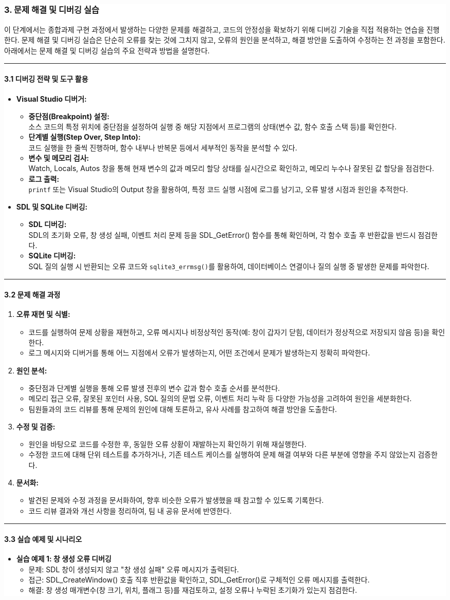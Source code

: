 
### 3. 문제 해결 및 디버깅 실습

이 단계에서는 종합과제 구현 과정에서 발생하는 다양한 문제를 해결하고, 코드의 안정성을 확보하기 위해 디버깅 기술을 직접 적용하는 연습을 진행한다. 문제 해결 및 디버깅 실습은 단순히 오류를 찾는 것에 그치지 않고, 오류의 원인을 분석하고, 해결 방안을 도출하여 수정하는 전 과정을 포함한다. 아래에서는 문제 해결 및 디버깅 실습의 주요 전략과 방법을 설명한다.

---

#### 3.1 디버깅 전략 및 도구 활용

- **Visual Studio 디버거:**  
  - **중단점(Breakpoint) 설정:**  
    소스 코드의 특정 위치에 중단점을 설정하여 실행 중 해당 지점에서 프로그램의 상태(변수 값, 함수 호출 스택 등)를 확인한다.  
  - **단계별 실행(Step Over, Step Into):**  
    코드 실행을 한 줄씩 진행하며, 함수 내부나 반복문 등에서 세부적인 동작을 분석할 수 있다.
  - **변수 및 메모리 검사:**  
    Watch, Locals, Autos 창을 통해 현재 변수의 값과 메모리 할당 상태를 실시간으로 확인하고, 메모리 누수나 잘못된 값 할당을 점검한다.
  - **로그 출력:**  
    `printf` 또는 Visual Studio의 Output 창을 활용하여, 특정 코드 실행 시점에 로그를 남기고, 오류 발생 시점과 원인을 추적한다.

- **SDL 및 SQLite 디버깅:**  
  - **SDL 디버깅:**  
    SDL의 초기화 오류, 창 생성 실패, 이벤트 처리 문제 등을 SDL_GetError() 함수를 통해 확인하며, 각 함수 호출 후 반환값을 반드시 점검한다.
  - **SQLite 디버깅:**  
    SQL 질의 실행 시 반환되는 오류 코드와 `sqlite3_errmsg()`를 활용하여, 데이터베이스 연결이나 질의 실행 중 발생한 문제를 파악한다.

---

#### 3.2 문제 해결 과정

1. **오류 재현 및 식별:**  
   - 코드를 실행하여 문제 상황을 재현하고, 오류 메시지나 비정상적인 동작(예: 창이 갑자기 닫힘, 데이터가 정상적으로 저장되지 않음 등)을 확인한다.
   - 로그 메시지와 디버거를 통해 어느 지점에서 오류가 발생하는지, 어떤 조건에서 문제가 발생하는지 정확히 파악한다.

2. **원인 분석:**  
   - 중단점과 단계별 실행을 통해 오류 발생 전후의 변수 값과 함수 호출 순서를 분석한다.
   - 메모리 접근 오류, 잘못된 포인터 사용, SQL 질의의 문법 오류, 이벤트 처리 누락 등 다양한 가능성을 고려하여 원인을 세분화한다.
   - 팀원들과의 코드 리뷰를 통해 문제의 원인에 대해 토론하고, 유사 사례를 참고하여 해결 방안을 도출한다.

3. **수정 및 검증:**  
   - 원인을 바탕으로 코드를 수정한 후, 동일한 오류 상황이 재발하는지 확인하기 위해 재실행한다.
   - 수정한 코드에 대해 단위 테스트를 추가하거나, 기존 테스트 케이스를 실행하여 문제 해결 여부와 다른 부분에 영향을 주지 않았는지 검증한다.

4. **문서화:**  
   - 발견된 문제와 수정 과정을 문서화하여, 향후 비슷한 오류가 발생했을 때 참고할 수 있도록 기록한다.
   - 코드 리뷰 결과와 개선 사항을 정리하여, 팀 내 공유 문서에 반영한다.

---

#### 3.3 실습 예제 및 시나리오

- **실습 예제 1: 창 생성 오류 디버깅**  
  - 문제: SDL 창이 생성되지 않고 "창 생성 실패" 오류 메시지가 출력된다.  
  - 접근: SDL_CreateWindow() 호출 직후 반환값을 확인하고, SDL_GetError()로 구체적인 오류 메시지를 출력한다.  
  - 해결: 창 생성 매개변수(창 크기, 위치, 플래그 등)를 재검토하고, 설정 오류나 누락된 초기화가 있는지 점검한다.
